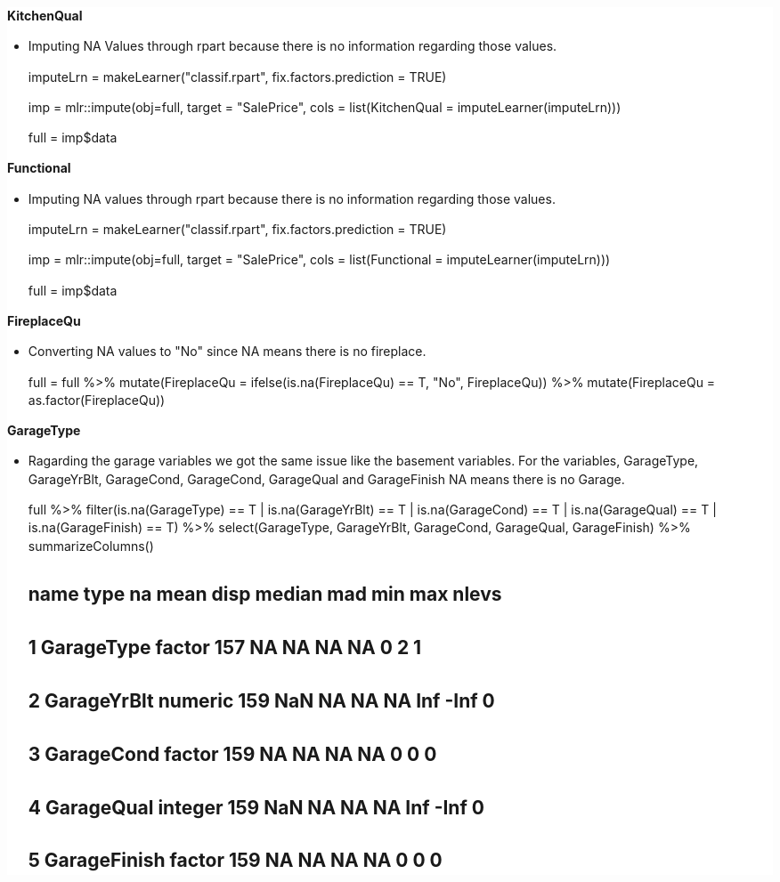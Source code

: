 **KitchenQual**

-   Imputing NA Values through rpart because there is no information
    regarding those values.



    imputeLrn = makeLearner("classif.rpart", fix.factors.prediction = TRUE)

    imp = mlr::impute(obj=full, target = "SalePrice", cols = list(KitchenQual = imputeLearner(imputeLrn))) 

    full = imp$data

**Functional**

-   Imputing NA values through rpart because there is no information
    regarding those values.



    imputeLrn = makeLearner("classif.rpart", fix.factors.prediction = TRUE)

    imp = mlr::impute(obj=full, target = "SalePrice", cols = list(Functional = imputeLearner(imputeLrn))) 

    full = imp$data

**FireplaceQu**

-   Converting NA values to "No" since NA means there is no fireplace.



    full = full %>% mutate(FireplaceQu = ifelse(is.na(FireplaceQu) == T, "No", FireplaceQu)) %>% 
      mutate(FireplaceQu = as.factor(FireplaceQu)) 

**GarageType**

-   Ragarding the garage variables we got the same issue like the
    basement variables. For the variables, GarageType, GarageYrBlt,
    GarageCond, GarageCond, GarageQual and GarageFinish NA means there
    is no Garage.



    full %>% filter(is.na(GarageType) == T | 
                    is.na(GarageYrBlt) == T | 
                    is.na(GarageCond) == T | 
                    is.na(GarageQual) == T |
                    is.na(GarageFinish) == T) %>%
      select(GarageType, GarageYrBlt, GarageCond, GarageQual, GarageFinish) %>%
      summarizeColumns()

    ##           name    type  na mean disp median mad min  max nlevs
    ## 1   GarageType  factor 157   NA   NA     NA  NA   0    2     1
    ## 2  GarageYrBlt numeric 159  NaN   NA     NA  NA Inf -Inf     0
    ## 3   GarageCond  factor 159   NA   NA     NA  NA   0    0     0
    ## 4   GarageQual integer 159  NaN   NA     NA  NA Inf -Inf     0
    ## 5 GarageFinish  factor 159   NA   NA     NA  NA   0    0     0
